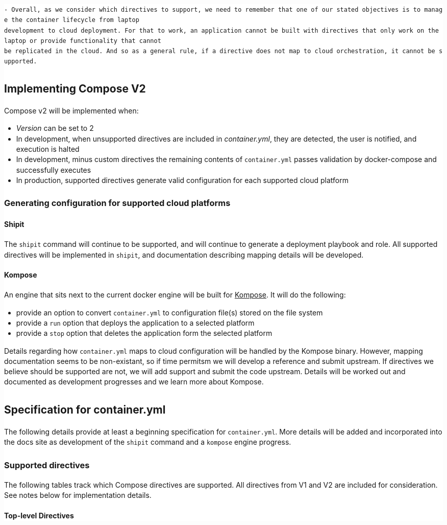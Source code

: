     - Overall, as we consider which directives to support, we need to remember that one of our stated objectives is to manage the container lifecycle from laptop 
    development to cloud deployment. For that to work, an application cannot be built with directives that only work on the laptop or provide functionality that cannot 
    be replicated in the cloud. And so as a general rule, if a directive does not map to cloud orchestration, it cannot be supported.

<h2 id="compose">Implementing Compose V2</h2>

Compose v2 will be implemented when:

- *Version* can be set to 2
- In development, when unsupported directives are included in *container.yml*, they are detected, the user is notified, and execution is halted 
- In development, minus custom directives the remaining contents of `container.yml` passes validation by docker-compose and successfully executes
- In production, supported directives generate valid configuration for each supported cloud platform

### Generating configuration for supported cloud platforms

#### Shipit 

The `shipit` command will continue to be supported, and will continue to generate a deployment playbook and role. All supported directives will be implemented in `shipit`, and 
documentation describing mapping details will be developed. 

#### Kompose

An engine that sits next to the current docker engine will be built for [Kompose](https://github.com/kubernetes-incubator/kompose). It will do the following: 

- provide an option to convert `container.yml` to configuration file(s) stored on the file system
- provide a `run` option that deploys the application to a selected platform
- provide a `stop` option that deletes the application form the selected platform

Details regarding how `container.yml` maps to cloud configuration will be handled by the Kompose binary. However, mapping documentation seems to be non-existant, so if time 
permitsm we will develop a reference and submit upstream. If directives we believe should be supported are not, we will add support and submit the code upstream. Details will 
be worked out and documented as development progresses and we learn more about Kompose.

<h2 id="specification">Specification for container.yml</h2>

The following details provide at least a beginning specification for `container.yml`. More details will be added and incorporated into the docs site as development of 
the `shipit` command and a `kompose` engine progress.  

### Supported directives

The following tables track which Compose directives are supported. All directives from V1 and V2 are included for consideration. See notes below for implementation
details.

#### Top-level Directives 
